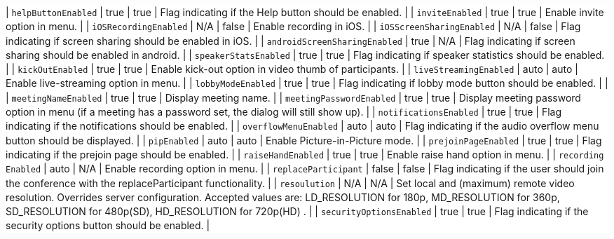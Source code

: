 | `helpButtonEnabled`           | true              | true          | Flag indicating if the Help button should be enabled.                                                                                                                                                          |
| `inviteEnabled`               | true              | true          | Enable invite option in menu.                                                                                                                                                                                  |
| `iOSRecordingEnabled`         | N/A               | false         | Enable recording in iOS.                                                                                                                                                                                       |
| `iOSScreenSharingEnabled`     | N/A               | false         | Flag indicating if screen sharing should be enabled in iOS.                                                                                                                                                    |
| `androidScreenSharingEnabled` | true              | N/A           | Flag indicating if screen sharing should be enabled in android.                                                                                                                                                |
| `speakerStatsEnabled`         | true              | true          | Flag indicating if speaker statistics should be enabled.                                                                                                                                                       |
| `kickOutEnabled`              | true              | true          | Enable kick-out option in video thumb of participants.                                                                                                                                                         |
| `liveStreamingEnabled`        | auto              | auto          | Enable live-streaming option in menu.                                                                                                                                                                          |
| `lobbyModeEnabled`            | true              | true          | Flag indicating if lobby mode button should be enabled. |                                                                                                                                                       |
| `meetingNameEnabled`          | true              | true          | Display meeting name.                                                                                                                                                                                          |
| `meetingPasswordEnabled`      | true              | true          | Display meeting password option in menu (if a meeting has a password set, the dialog will still show up).                                                                                                      |
| `notificationsEnabled`        | true              | true          | Flag indicating if the notifications should be enabled.                                                                                                                                                                               |
| `overflowMenuEnabled`         | auto              | auto          | Flag indicating if the audio overflow menu button should be displayed.                                                                                                                                                                               |
| `pipEnabled`                  | auto              | auto          | Enable Picture-in-Picture mode.                                                                                                                                                                                |
| `prejoinPageEnabled`          | true              | true          | Flag indicating if the prejoin page should be enabled.                                                                                                                                                                               |
| `raiseHandEnabled`            | true              | true          | Enable raise hand option in menu.                                                                                                                                                                              |
| `recordingEnabled`            | auto              | N/A           | Enable recording option in menu.                                                                                                                                                                               |
| `replaceParticipant`          | false             | false         | Flag indicating if the user should join the conference with the replaceParticipant functionality.                                                                                                                                                                              |
| `resoulution`                 | N/A               | N/A           | Set local and (maximum) remote video resolution. Overrides server configuration. Accepted values are: LD_RESOLUTION for 180p, MD_RESOLUTION for 360p, SD_RESOLUTION for 480p(SD), HD_RESOLUTION for 720p(HD) . |
| `securityOptionsEnabled`      | true              | true          | Flag indicating if the security options button should be enabled.                                                                                                                                                                                     |